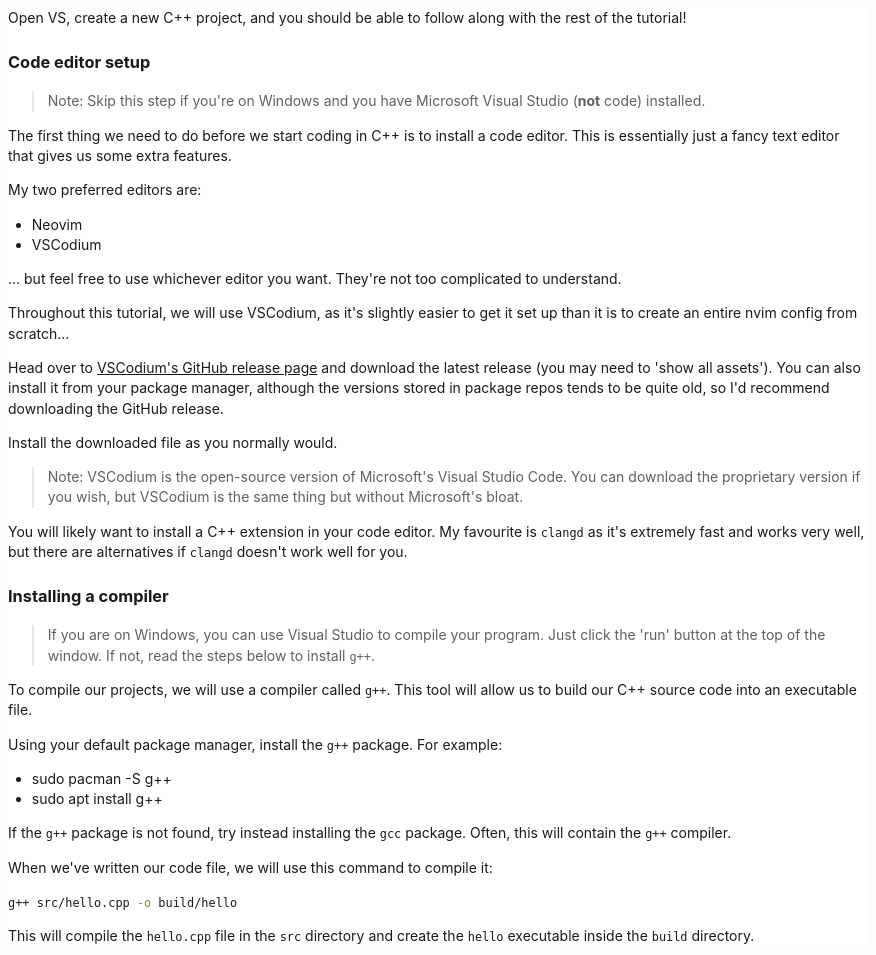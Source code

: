 Open VS, create a new C++ project, and you should be able to follow along with the rest of the tutorial!

### Code editor setup

> Note: Skip this step if you're on Windows and you have Microsoft Visual Studio (**not** code) installed.

The first thing we need to do before we start coding in C++ is to install a code editor. This is essentially just a fancy text editor that gives us some extra features.

My two preferred editors are:

* Neovim
* VSCodium

... but feel free to use whichever editor you want. They're not too complicated to understand.

Throughout this tutorial, we will use VSCodium, as it's slightly easier to get it set up than it is to create an entire nvim config from scratch...

Head over to [VSCodium's GitHub release page](https://github.com/VSCodium/vscodium/releases) and download the latest release (you may need to 'show all assets'). You can also install it from your package manager, although the versions stored in package repos tends to be quite old, so I'd recommend downloading the GitHub release.

Install the downloaded file as you normally would.

> Note: VSCodium is the open-source version of Microsoft's Visual Studio Code. You can download the proprietary version if you wish, but VSCodium is the same thing but without Microsoft's bloat.

You will likely want to install a C++ extension in your code editor. My favourite is `clangd` as it's extremely fast and works very well, but there are alternatives if `clangd` doesn't work well for you.

### Installing a compiler

> If you are on Windows, you can use Visual Studio to compile your program. Just click the 'run' button at the top of the window. If not, read the steps below to install `g++`.

To compile our projects, we will use a compiler called `g++`. This tool will allow us to build our C++ source code into an executable file.

Using your default package manager, install the `g++` package. For example:

* sudo pacman -S g++
* sudo apt install g++

If the `g++` package is not found, try instead installing the `gcc` package. Often, this will contain the `g++` compiler.

When we've written our code file, we will use this command to compile it:

``` sh
g++ src/hello.cpp -o build/hello
```

This will compile the `hello.cpp` file in the `src` directory and create the `hello` executable inside the `build` directory.
